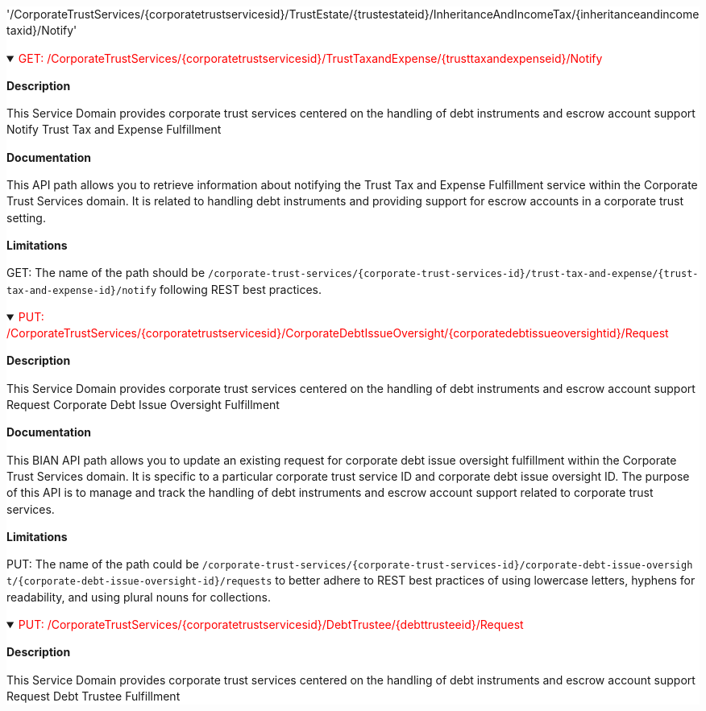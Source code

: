'/CorporateTrustServices/{corporatetrustservicesid}/TrustEstate/{trustestateid}/InheritanceAndIncomeTax/{inheritanceandincometaxid}/Notify'

</details>

<details open>
  <summary><span style='color:red;'>GET: /CorporateTrustServices/{corporatetrustservicesid}/TrustTaxandExpense/{trusttaxandexpenseid}/Notify</span></summary>

  **Description**

  This Service Domain provides corporate trust services centered on the handling of debt instruments and escrow account support Notify Trust Tax and Expense Fulfillment

  **Documentation**

  This API path allows you to retrieve information about notifying the Trust Tax and Expense Fulfillment service within the Corporate Trust Services domain. It is related to handling debt instruments and providing support for escrow accounts in a corporate trust setting.

  **Limitations**

  GET: The name of the path should be `/corporate-trust-services/{corporate-trust-services-id}/trust-tax-and-expense/{trust-tax-and-expense-id}/notify` following REST best practices.

</details>

<details open>
  <summary><span style='color:red;'>PUT: /CorporateTrustServices/{corporatetrustservicesid}/CorporateDebtIssueOversight/{corporatedebtissueoversightid}/Request</span></summary>

  **Description**

  This Service Domain provides corporate trust services centered on the handling of debt instruments and escrow account support Request Corporate Debt Issue Oversight Fulfillment

  **Documentation**

  This BIAN API path allows you to update an existing request for corporate debt issue oversight fulfillment within the Corporate Trust Services domain. It is specific to a particular corporate trust service ID and corporate debt issue oversight ID. The purpose of this API is to manage and track the handling of debt instruments and escrow account support related to corporate trust services.

  **Limitations**

  PUT: The name of the path could be `/corporate-trust-services/{corporate-trust-services-id}/corporate-debt-issue-oversight/{corporate-debt-issue-oversight-id}/requests` to better adhere to REST best practices of using lowercase letters, hyphens for readability, and using plural nouns for collections.

</details>

<details open>
  <summary><span style='color:red;'>PUT: /CorporateTrustServices/{corporatetrustservicesid}/DebtTrustee/{debttrusteeid}/Request</span></summary>

  **Description**

  This Service Domain provides corporate trust services centered on the handling of debt instruments and escrow account support Request Debt Trustee Fulfillment
